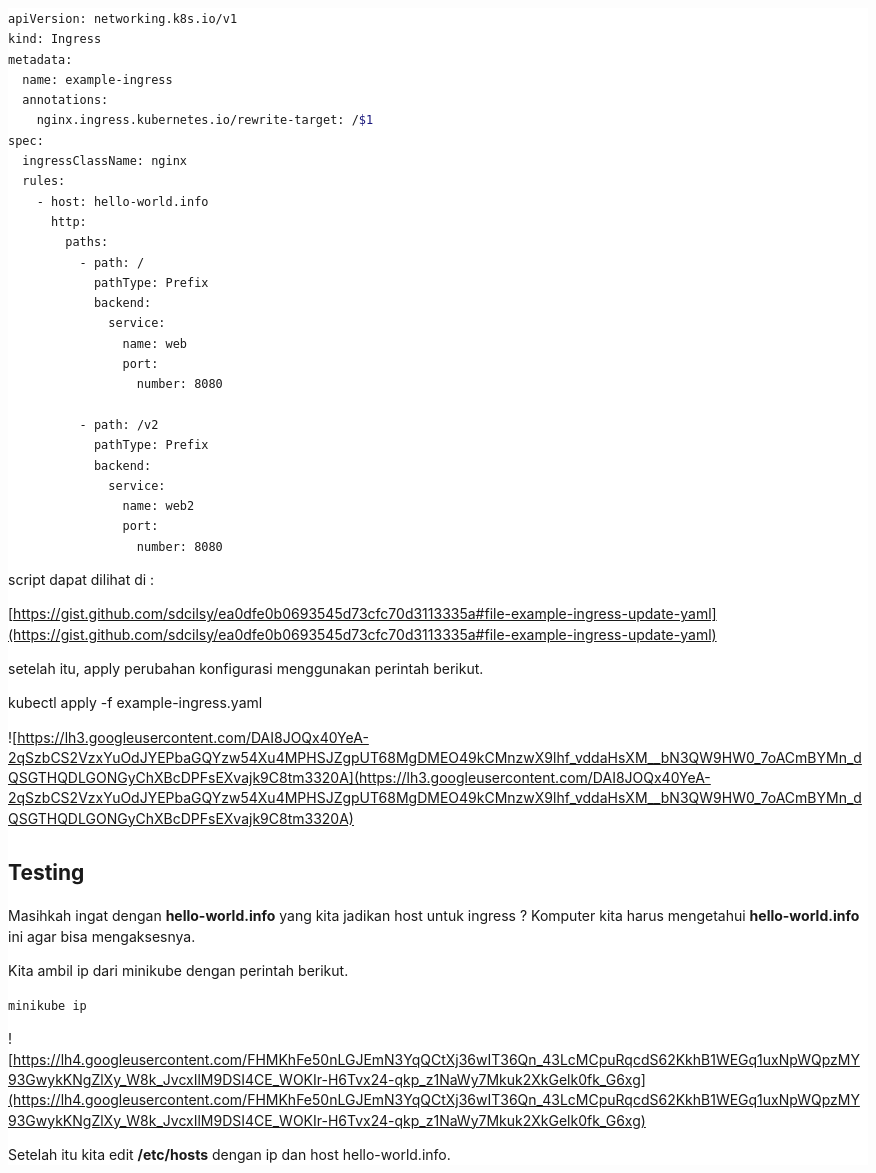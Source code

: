 ```bash
apiVersion: networking.k8s.io/v1
kind: Ingress
metadata:
  name: example-ingress
  annotations:
    nginx.ingress.kubernetes.io/rewrite-target: /$1
spec:
  ingressClassName: nginx
  rules:
    - host: hello-world.info
      http:
        paths:
          - path: /
            pathType: Prefix
            backend:
              service:
                name: web
                port:
                  number: 8080

          - path: /v2
            pathType: Prefix
            backend:
              service:
                name: web2
                port:
                  number: 8080
```

script dapat dilihat di :

[https://gist.github.com/sdcilsy/ea0dfe0b0693545d73cfc70d3113335a#file-example-ingress-update-yaml](https://gist.github.com/sdcilsy/ea0dfe0b0693545d73cfc70d3113335a#file-example-ingress-update-yaml)

setelah itu, apply perubahan konfigurasi menggunakan perintah berikut.

kubectl apply -f example-ingress.yaml

![https://lh3.googleusercontent.com/DAI8JOQx40YeA-2qSzbCS2VzxYuOdJYEPbaGQYzw54Xu4MPHSJZgpUT68MgDMEO49kCMnzwX9lhf_vddaHsXM__bN3QW9HW0_7oACmBYMn_dQSGTHQDLGONGyChXBcDPFsEXvajk9C8tm3320A](https://lh3.googleusercontent.com/DAI8JOQx40YeA-2qSzbCS2VzxYuOdJYEPbaGQYzw54Xu4MPHSJZgpUT68MgDMEO49kCMnzwX9lhf_vddaHsXM__bN3QW9HW0_7oACmBYMn_dQSGTHQDLGONGyChXBcDPFsEXvajk9C8tm3320A)

## **Testing**

Masihkah ingat dengan **hello-world.info** yang kita jadikan host untuk ingress ? Komputer kita harus mengetahui **hello-world.info** ini agar bisa mengaksesnya.

Kita ambil ip dari minikube dengan perintah berikut.

```bash
minikube ip
```

![https://lh4.googleusercontent.com/FHMKhFe50nLGJEmN3YqQCtXj36wIT36Qn_43LcMCpuRqcdS62KkhB1WEGq1uxNpWQpzMY93GwykKNgZlXy_W8k_JvcxIlM9DSI4CE_WOKIr-H6Tvx24-qkp_z1NaWy7Mkuk2XkGelk0fk_G6xg](https://lh4.googleusercontent.com/FHMKhFe50nLGJEmN3YqQCtXj36wIT36Qn_43LcMCpuRqcdS62KkhB1WEGq1uxNpWQpzMY93GwykKNgZlXy_W8k_JvcxIlM9DSI4CE_WOKIr-H6Tvx24-qkp_z1NaWy7Mkuk2XkGelk0fk_G6xg)

Setelah itu kita edit **/etc/hosts** dengan ip dan host hello-world.info.
